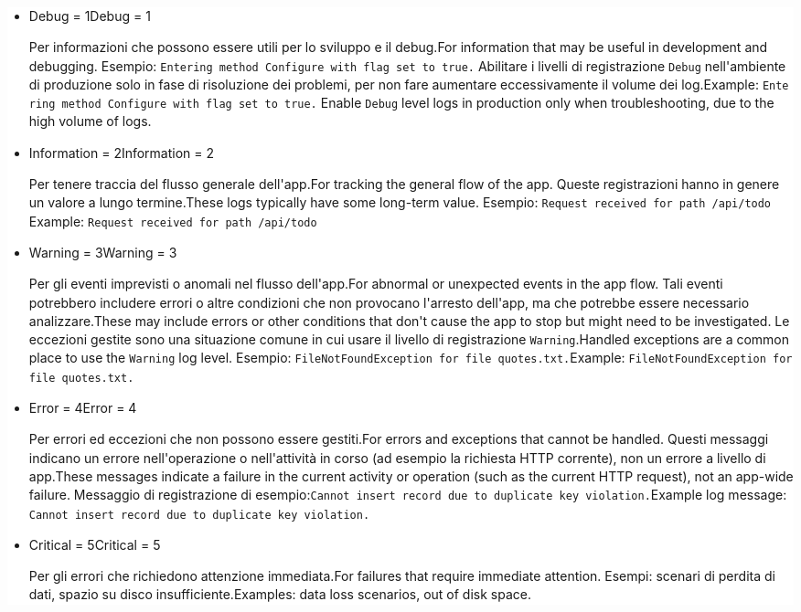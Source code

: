 * <span data-ttu-id="bd4c9-205">Debug = 1</span><span class="sxs-lookup"><span data-stu-id="bd4c9-205">Debug = 1</span></span>

  <span data-ttu-id="bd4c9-206">Per informazioni che possono essere utili per lo sviluppo e il debug.</span><span class="sxs-lookup"><span data-stu-id="bd4c9-206">For information that may be useful in development and debugging.</span></span> <span data-ttu-id="bd4c9-207">Esempio: `Entering method Configure with flag set to true.` Abilitare i livelli di registrazione `Debug` nell'ambiente di produzione solo in fase di risoluzione dei problemi, per non fare aumentare eccessivamente il volume dei log.</span><span class="sxs-lookup"><span data-stu-id="bd4c9-207">Example: `Entering method Configure with flag set to true.` Enable `Debug` level logs in production only when troubleshooting, due to the high volume of logs.</span></span>

* <span data-ttu-id="bd4c9-208">Information = 2</span><span class="sxs-lookup"><span data-stu-id="bd4c9-208">Information = 2</span></span>

  <span data-ttu-id="bd4c9-209">Per tenere traccia del flusso generale dell'app.</span><span class="sxs-lookup"><span data-stu-id="bd4c9-209">For tracking the general flow of the app.</span></span> <span data-ttu-id="bd4c9-210">Queste registrazioni hanno in genere un valore a lungo termine.</span><span class="sxs-lookup"><span data-stu-id="bd4c9-210">These logs typically have some long-term value.</span></span> <span data-ttu-id="bd4c9-211">Esempio: `Request received for path /api/todo`</span><span class="sxs-lookup"><span data-stu-id="bd4c9-211">Example: `Request received for path /api/todo`</span></span>

* <span data-ttu-id="bd4c9-212">Warning = 3</span><span class="sxs-lookup"><span data-stu-id="bd4c9-212">Warning = 3</span></span>

  <span data-ttu-id="bd4c9-213">Per gli eventi imprevisti o anomali nel flusso dell'app.</span><span class="sxs-lookup"><span data-stu-id="bd4c9-213">For abnormal or unexpected events in the app flow.</span></span> <span data-ttu-id="bd4c9-214">Tali eventi potrebbero includere errori o altre condizioni che non provocano l'arresto dell'app, ma che potrebbe essere necessario analizzare.</span><span class="sxs-lookup"><span data-stu-id="bd4c9-214">These may include errors or other conditions that don't cause the app to stop but might need to be investigated.</span></span> <span data-ttu-id="bd4c9-215">Le eccezioni gestite sono una situazione comune in cui usare il livello di registrazione `Warning`.</span><span class="sxs-lookup"><span data-stu-id="bd4c9-215">Handled exceptions are a common place to use the `Warning` log level.</span></span> <span data-ttu-id="bd4c9-216">Esempio: `FileNotFoundException for file quotes.txt.`</span><span class="sxs-lookup"><span data-stu-id="bd4c9-216">Example: `FileNotFoundException for file quotes.txt.`</span></span>

* <span data-ttu-id="bd4c9-217">Error = 4</span><span class="sxs-lookup"><span data-stu-id="bd4c9-217">Error = 4</span></span>

  <span data-ttu-id="bd4c9-218">Per errori ed eccezioni che non possono essere gestiti.</span><span class="sxs-lookup"><span data-stu-id="bd4c9-218">For errors and exceptions that cannot be handled.</span></span> <span data-ttu-id="bd4c9-219">Questi messaggi indicano un errore nell'operazione o nell'attività in corso (ad esempio la richiesta HTTP corrente), non un errore a livello di app.</span><span class="sxs-lookup"><span data-stu-id="bd4c9-219">These messages indicate a failure in the current activity or operation (such as the current HTTP request), not an app-wide failure.</span></span> <span data-ttu-id="bd4c9-220">Messaggio di registrazione di esempio:`Cannot insert record due to duplicate key violation.`</span><span class="sxs-lookup"><span data-stu-id="bd4c9-220">Example log message: `Cannot insert record due to duplicate key violation.`</span></span>

* <span data-ttu-id="bd4c9-221">Critical = 5</span><span class="sxs-lookup"><span data-stu-id="bd4c9-221">Critical = 5</span></span>

  <span data-ttu-id="bd4c9-222">Per gli errori che richiedono attenzione immediata.</span><span class="sxs-lookup"><span data-stu-id="bd4c9-222">For failures that require immediate attention.</span></span> <span data-ttu-id="bd4c9-223">Esempi: scenari di perdita di dati, spazio su disco insufficiente.</span><span class="sxs-lookup"><span data-stu-id="bd4c9-223">Examples: data loss scenarios, out of disk space.</span></span>
